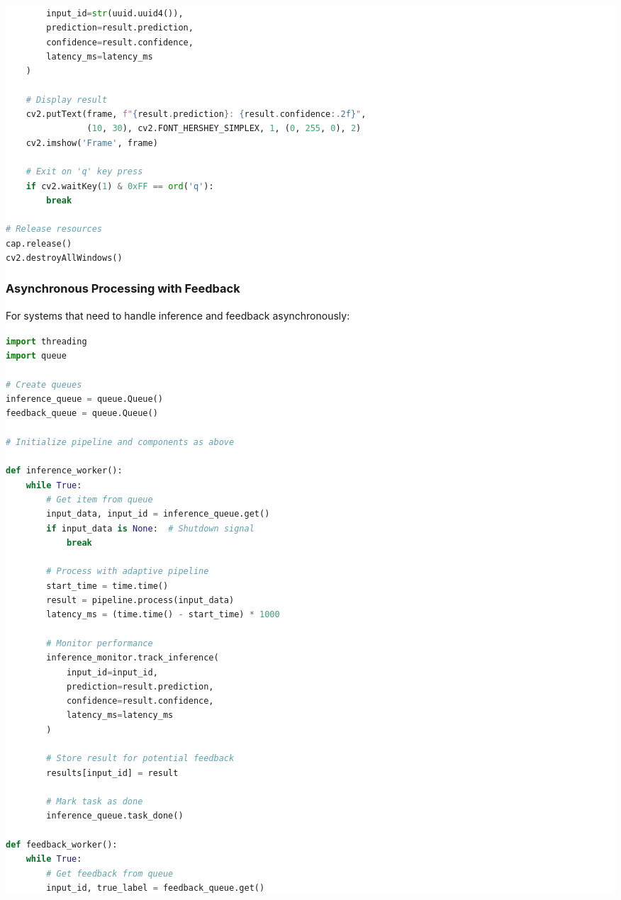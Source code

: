 ```python
        input_id=str(uuid.uuid4()),
        prediction=result.prediction,
        confidence=result.confidence,
        latency_ms=latency_ms
    )
    
    # Display result
    cv2.putText(frame, f"{result.prediction}: {result.confidence:.2f}", 
                (10, 30), cv2.FONT_HERSHEY_SIMPLEX, 1, (0, 255, 0), 2)
    cv2.imshow('Frame', frame)
    
    # Exit on 'q' key press
    if cv2.waitKey(1) & 0xFF == ord('q'):
        break

# Release resources
cap.release()
cv2.destroyAllWindows()
```

### Asynchronous Processing with Feedback

For systems that need to handle inference and feedback asynchronously:

```python
import threading
import queue

# Create queues
inference_queue = queue.Queue()
feedback_queue = queue.Queue()

# Initialize pipeline and components as above

def inference_worker():
    while True:
        # Get item from queue
        input_data, input_id = inference_queue.get()
        if input_data is None:  # Shutdown signal
            break
            
        # Process with adaptive pipeline
        start_time = time.time()
        result = pipeline.process(input_data)
        latency_ms = (time.time() - start_time) * 1000
        
        # Monitor performance
        inference_monitor.track_inference(
            input_id=input_id,
            prediction=result.prediction,
            confidence=result.confidence,
            latency_ms=latency_ms
        )
        
        # Store result for potential feedback
        results[input_id] = result
        
        # Mark task as done
        inference_queue.task_done()

def feedback_worker():
    while True:
        # Get feedback from queue
        input_id, true_label = feedback_queue.get()
```